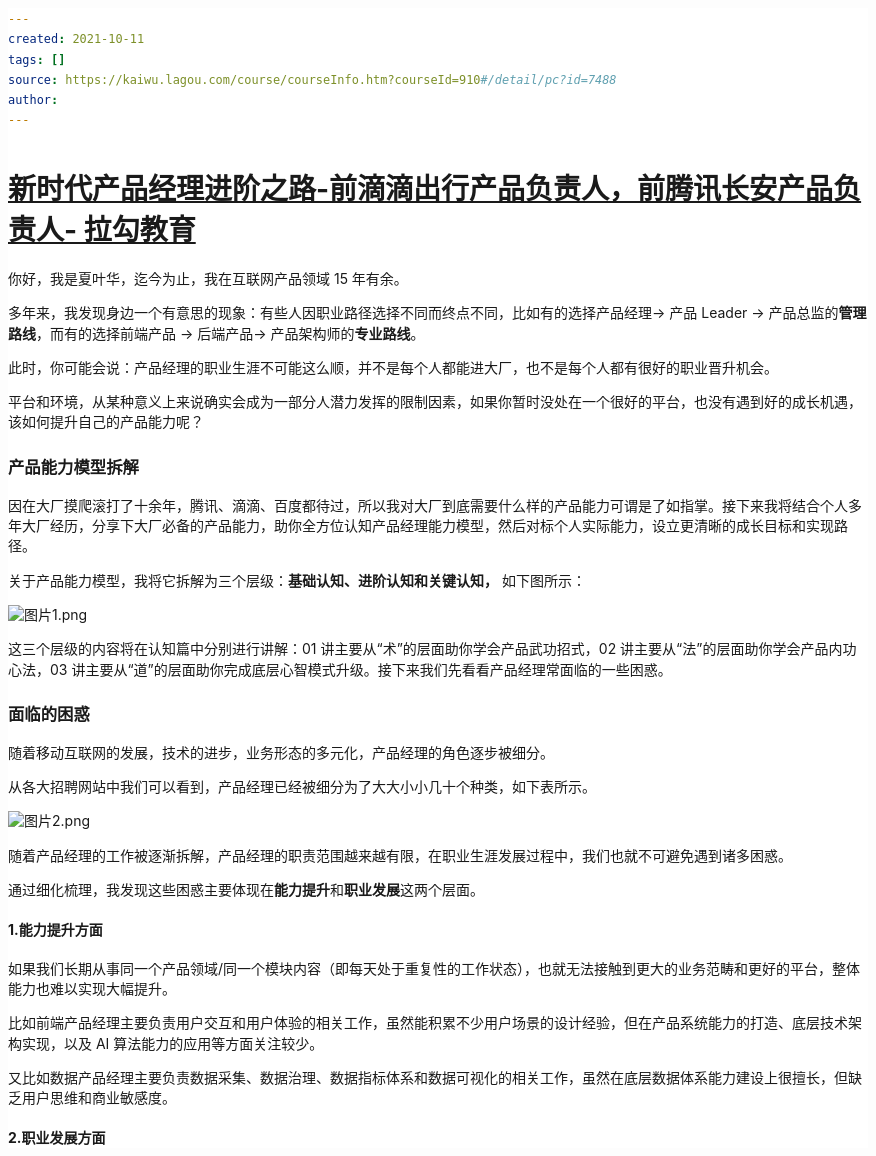 ```yaml
---
created: 2021-10-11
tags: []
source: https://kaiwu.lagou.com/course/courseInfo.htm?courseId=910#/detail/pc?id=7488
author: 
---
```


# [新时代产品经理进阶之路-前滴滴出行产品负责人，前腾讯长安产品负责人- 拉勾教育](https://kaiwu.lagou.com/course/courseInfo.htm?courseId=910#/detail/pc?id=7488)


你好，我是夏叶华，迄今为止，我在互联网产品领域 15 年有余。

多年来，我发现身边一个有意思的现象：有些人因职业路径选择不同而终点不同，比如有的选择产品经理→ 产品 Leader → 产品总监的**管理路线**，而有的选择前端产品 → 后端产品→ 产品架构师的**专业路线**。

此时，你可能会说：产品经理的职业生涯不可能这么顺，并不是每个人都能进大厂，也不是每个人都有很好的职业晋升机会。

平台和环境，从某种意义上来说确实会成为一部分人潜力发挥的限制因素，如果你暂时没处在一个很好的平台，也没有遇到好的成长机遇，该如何提升自己的产品能力呢？

### 产品能力模型拆解

因在大厂摸爬滚打了十余年，腾讯、滴滴、百度都待过，所以我对大厂到底需要什么样的产品能力可谓是了如指掌。接下来我将结合个人多年大厂经历，分享下大厂必备的产品能力，助你全方位认知产品经理能力模型，然后对标个人实际能力，设立更清晰的成长目标和实现路径。

关于产品能力模型，我将它拆解为三个层级：**基础认知、进阶认知和关键认知，** 如下图所示：

![图片1.png](https://s0.lgstatic.com/i/image6/M01/3F/C2/Cgp9HWCh0ayALHtxAAJa77d-RxE873.png)

这三个层级的内容将在认知篇中分别进行讲解：01 讲主要从“术”的层面助你学会产品武功招式，02 讲主要从“法”的层面助你学会产品内功心法，03 讲主要从“道”的层面助你完成底层心智模式升级。接下来我们先看看产品经理常面临的一些困惑。

### 面临的困惑

随着移动互联网的发展，技术的进步，业务形态的多元化，产品经理的角色逐步被细分。

从各大招聘网站中我们可以看到，产品经理已经被细分为了大大小小几十个种类，如下表所示。

![图片2.png](https://s0.lgstatic.com/i/image6/M01/3F/C2/Cgp9HWCh0d2ATPmuAAQCQbYkYD4142.png)

随着产品经理的工作被逐渐拆解，产品经理的职责范围越来越有限，在职业生涯发展过程中，我们也就不可避免遇到诸多困惑。

通过细化梳理，我发现这些困惑主要体现在**能力提升**和**职业发展**这两个层面。

#### 1.能力提升方面

如果我们长期从事同一个产品领域/同一个模块内容（即每天处于重复性的工作状态），也就无法接触到更大的业务范畴和更好的平台，整体能力也难以实现大幅提升。

比如前端产品经理主要负责用户交互和用户体验的相关工作，虽然能积累不少用户场景的设计经验，但在产品系统能力的打造、底层技术架构实现，以及 AI 算法能力的应用等方面关注较少。

又比如数据产品经理主要负责数据采集、数据治理、数据指标体系和数据可视化的相关工作，虽然在底层数据体系能力建设上很擅长，但缺乏用户思维和商业敏感度。

#### 2.职业发展方面
